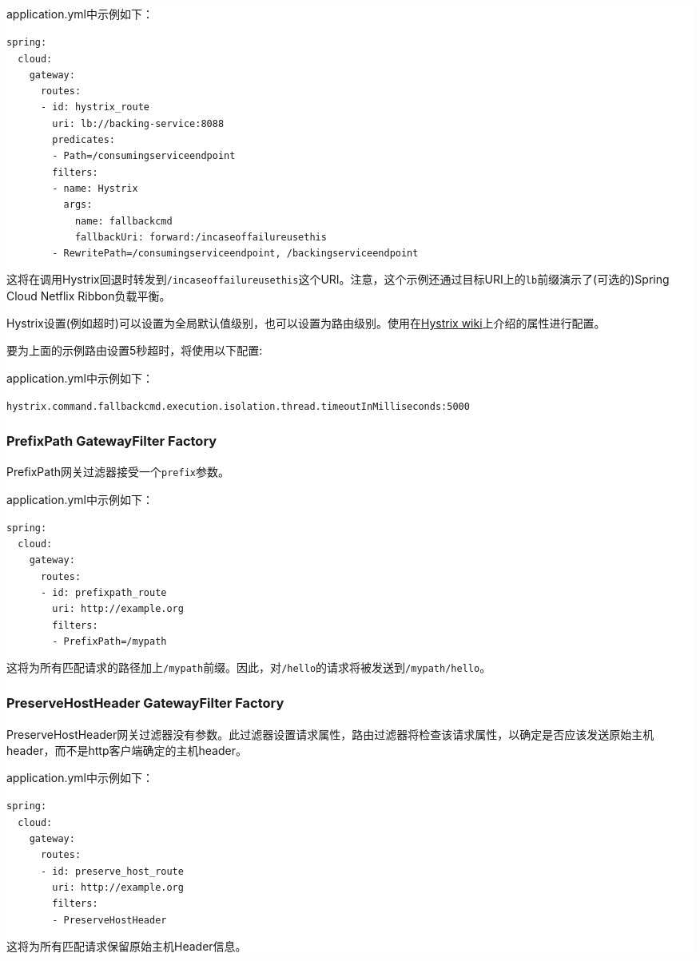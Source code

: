 application.yml中示例如下：
```
spring:
  cloud:
    gateway:
      routes:
      - id: hystrix_route
        uri: lb://backing-service:8088
        predicates:
        - Path=/consumingserviceendpoint
        filters:
        - name: Hystrix
          args:
            name: fallbackcmd
            fallbackUri: forward:/incaseoffailureusethis
        - RewritePath=/consumingserviceendpoint, /backingserviceendpoint
```
这将在调用Hystrix回退时转发到`/incaseoffailureusethis`这个URI。注意，这个示例还通过目标URI上的`lb`前缀演示了(可选的)Spring Cloud Netflix Ribbon负载平衡。

Hystrix设置(例如超时)可以设置为全局默认值级别，也可以设置为路由级别。使用在[Hystrix wiki](https://github.com/Netflix/Hystrix/wiki/Configuration)上介绍的属性进行配置。

要为上面的示例路由设置5秒超时，将使用以下配置:

application.yml中示例如下：
```
hystrix.command.fallbackcmd.execution.isolation.thread.timeoutInMilliseconds:5000
```

### PrefixPath GatewayFilter Factory
PrefixPath网关过滤器接受一个`prefix`参数。

application.yml中示例如下：
```
spring:
  cloud:
    gateway:
      routes:
      - id: prefixpath_route
        uri: http://example.org
        filters:
        - PrefixPath=/mypath
```
这将为所有匹配请求的路径加上`/mypath`前缀。因此，对`/hello`的请求将被发送到`/mypath/hello`。		

### PreserveHostHeader GatewayFilter Factory
PreserveHostHeader网关过滤器没有参数。此过滤器设置请求属性，路由过滤器将检查该请求属性，以确定是否应该发送原始主机header，而不是http客户端确定的主机header。

application.yml中示例如下：
```
spring:
  cloud:
    gateway:
      routes:
      - id: preserve_host_route
        uri: http://example.org
        filters:
        - PreserveHostHeader
```
这将为所有匹配请求保留原始主机Header信息。
